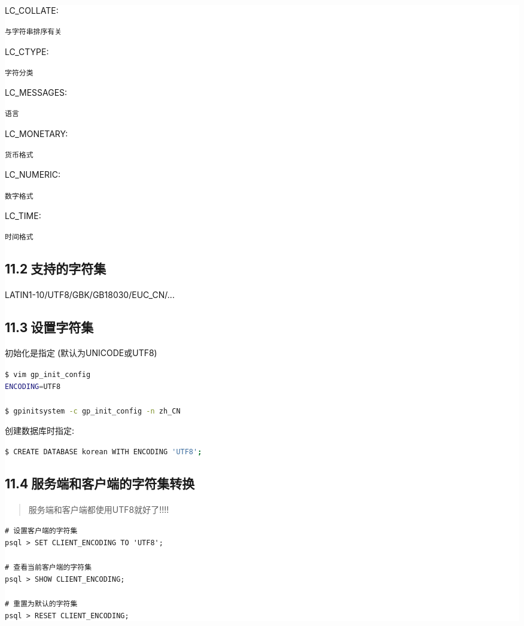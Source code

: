 LC_COLLATE:

    与字符串排序有关
    
LC_CTYPE:

    字符分类
    
LC_MESSAGES:

    语言
    
LC_MONETARY:

    货币格式
    
LC_NUMERIC:

    数字格式
    
LC_TIME:

    时间格式
    
## 11.2 支持的字符集

LATIN1-10/UTF8/GBK/GB18030/EUC_CN/...
    
## 11.3 设置字符集

初始化是指定 (默认为UNICODE或UTF8)

```bash
$ vim gp_init_config
ENCODING=UTF8

$ gpinitsystem -c gp_init_config -n zh_CN 
```

创建数据库时指定:

```bash
$ CREATE DATABASE korean WITH ENCODING 'UTF8';
```

## 11.4 服务端和客户端的字符集转换

> 服务端和客户端都使用UTF8就好了!!!!

```psql
# 设置客户端的字符集
psql > SET CLIENT_ENCODING TO 'UTF8';

# 查看当前客户端的字符集
psql > SHOW CLIENT_ENCODING;

# 重置为默认的字符集
psql > RESET CLIENT_ENCODING;
```
